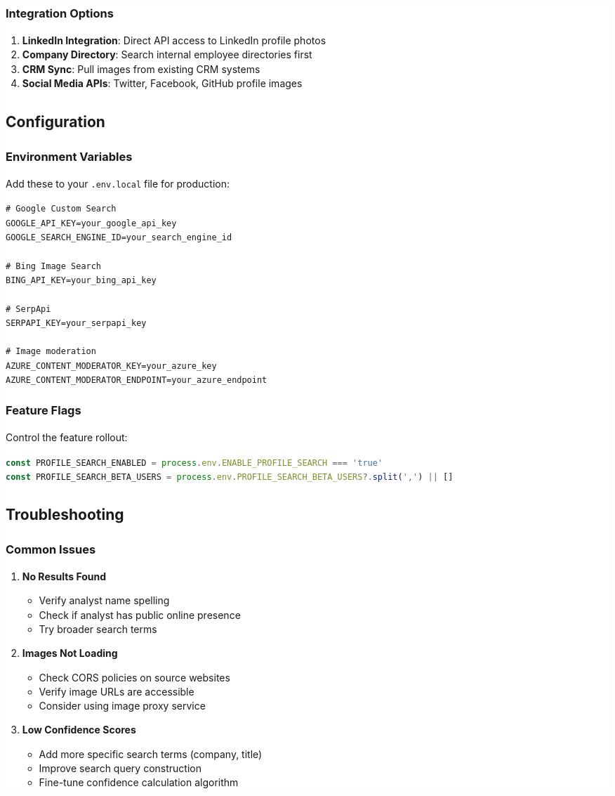 ### Integration Options

1. **LinkedIn Integration**: Direct API access to LinkedIn profile photos
2. **Company Directory**: Search internal employee directories first
3. **CRM Sync**: Pull images from existing CRM systems
4. **Social Media APIs**: Twitter, Facebook, GitHub profile images

## Configuration

### Environment Variables

Add these to your `.env.local` file for production:

```env
# Google Custom Search
GOOGLE_API_KEY=your_google_api_key
GOOGLE_SEARCH_ENGINE_ID=your_search_engine_id

# Bing Image Search
BING_API_KEY=your_bing_api_key

# SerpApi
SERPAPI_KEY=your_serpapi_key

# Image moderation
AZURE_CONTENT_MODERATOR_KEY=your_azure_key
AZURE_CONTENT_MODERATOR_ENDPOINT=your_azure_endpoint
```

### Feature Flags

Control the feature rollout:

```typescript
const PROFILE_SEARCH_ENABLED = process.env.ENABLE_PROFILE_SEARCH === 'true'
const PROFILE_SEARCH_BETA_USERS = process.env.PROFILE_SEARCH_BETA_USERS?.split(',') || []
```

## Troubleshooting

### Common Issues

1. **No Results Found**
   - Verify analyst name spelling
   - Check if analyst has public online presence
   - Try broader search terms

2. **Images Not Loading**
   - Check CORS policies on source websites
   - Verify image URLs are accessible
   - Consider using image proxy service

3. **Low Confidence Scores**
   - Add more specific search terms (company, title)
   - Improve search query construction
   - Fine-tune confidence calculation algorithm
